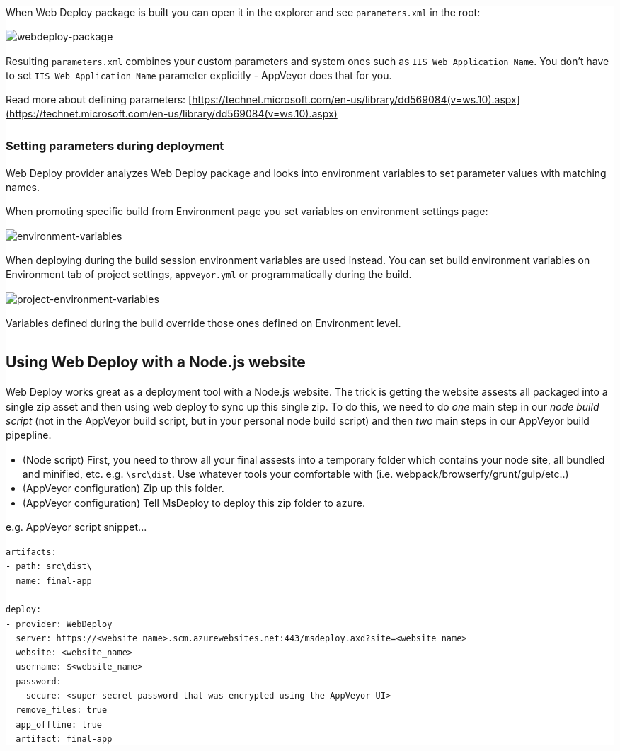 When Web Deploy package is built you can open it in the explorer and see `parameters.xml` in the root:

![webdeploy-package](/site/images/docs/deployment/web-deploy/webdeploy-package.png)

Resulting `parameters.xml` combines your custom parameters and system ones such as `IIS Web Application Name`. You don’t have to set `IIS Web Application Name` parameter explicitly - AppVeyor does that for you.

Read more about defining parameters: [https://technet.microsoft.com/en-us/library/dd569084(v=ws.10).aspx](https://technet.microsoft.com/en-us/library/dd569084(v=ws.10).aspx)

### Setting parameters during deployment

Web Deploy provider analyzes Web Deploy package and looks into environment variables to set parameter values with matching names.

When promoting specific build from Environment page you set variables on environment settings page:

![environment-variables](/site/images/docs/deployment/web-deploy/environment-variables.png)

When deploying during the build session environment variables are used instead. You can set build environment variables on Environment tab of project settings, `appveyor.yml` or programmatically during the build.

![project-environment-variables](/site/images/docs/deployment/web-deploy/project-environment-variables.png)

Variables defined during the build override those ones defined on Environment level.


## Using Web Deploy with a Node.js website

Web Deploy works great as a deployment tool with a Node.js website. The trick is getting the website assests all packaged into a single zip asset
and then using web deploy to sync up this single zip. To do this, we need to do _one_ main step in our _node build script_ (not in the AppVeyor
build script, but in your personal node build script) and then _two_ main steps in our AppVeyor build pipepline.

- (Node script) First, you need to throw all your final assests into a temporary folder which contains your node site, all bundled and minified,
  etc. e.g. `\src\dist`. Use whatever tools your comfortable with (i.e. webpack/browserfy/grunt/gulp/etc..)
- (AppVeyor configuration) Zip up this folder.
- (AppVeyor configuration) Tell MsDeploy to deploy this zip folder to azure.

e.g. AppVeyor script snippet...

    artifacts:
    - path: src\dist\
      name: final-app

    deploy:
    - provider: WebDeploy
      server: https://<website_name>.scm.azurewebsites.net:443/msdeploy.axd?site=<website_name>
      website: <website_name>
      username: $<website_name>
      password:
        secure: <super secret password that was encrypted using the AppVeyor UI>
      remove_files: true
      app_offline: true
      artifact: final-app
